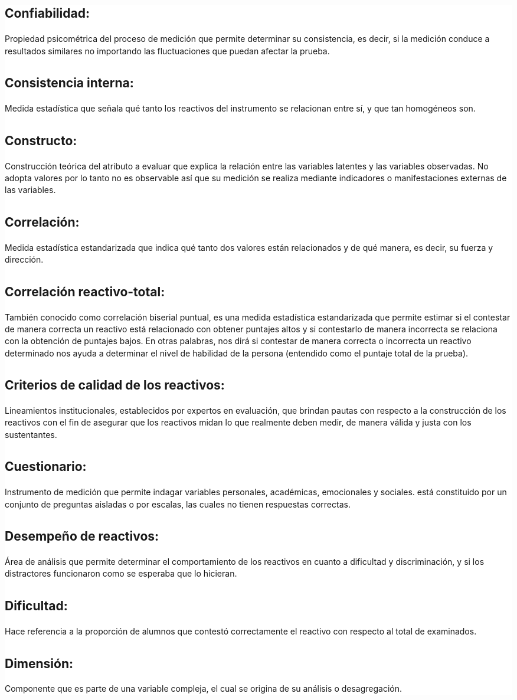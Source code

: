 ##	Confiabilidad: 
Propiedad psicométrica del proceso de medición que permite determinar su consistencia, es decir, si la medición conduce a resultados similares no importando las fluctuaciones que puedan afectar la prueba. 

##	Consistencia interna: 
Medida estadística que señala qué tanto los reactivos del instrumento se relacionan entre sí, y que tan homogéneos son.

##	Constructo: 
Construcción teórica del atributo a evaluar que explica la relación entre las variables latentes y las variables observadas. No adopta valores por lo tanto no es observable así que su medición se realiza mediante indicadores o manifestaciones externas de las variables.  

##	Correlación: 
Medida estadística estandarizada que indica qué tanto dos valores están relacionados y de qué manera, es decir, su fuerza y dirección. 

##	Correlación reactivo-total: 
También conocido como correlación biserial puntual, es una medida estadística estandarizada que permite estimar si el contestar de manera correcta un reactivo está relacionado con obtener puntajes altos y si contestarlo de manera incorrecta se relaciona con la obtención de puntajes bajos. En otras palabras, nos dirá si contestar de manera correcta o incorrecta un reactivo determinado nos ayuda a determinar el nivel de habilidad de la persona (entendido como el puntaje total de la prueba).

##	Criterios de calidad de los reactivos: 
Lineamientos institucionales, establecidos por expertos en evaluación, que brindan pautas con respecto a la construcción de los reactivos con el fin de asegurar que los reactivos midan lo que realmente deben medir, de manera válida y justa con los sustentantes. 

##	Cuestionario: 
Instrumento de medición que permite indagar variables personales, académicas, emocionales y sociales. está constituido por un conjunto de preguntas aisladas o por escalas, las cuales no tienen respuestas correctas. 

##	Desempeño de reactivos: 
Área de análisis que permite determinar el comportamiento de los reactivos en cuanto a dificultad y discriminación, y si los distractores funcionaron como se esperaba que lo hicieran.

##	Dificultad: 
Hace referencia a la proporción de alumnos que contestó correctamente el reactivo con respecto al total de examinados.

##	Dimensión: 
Componente que es parte de una variable compleja, el cual se origina de su análisis o desagregación. 
